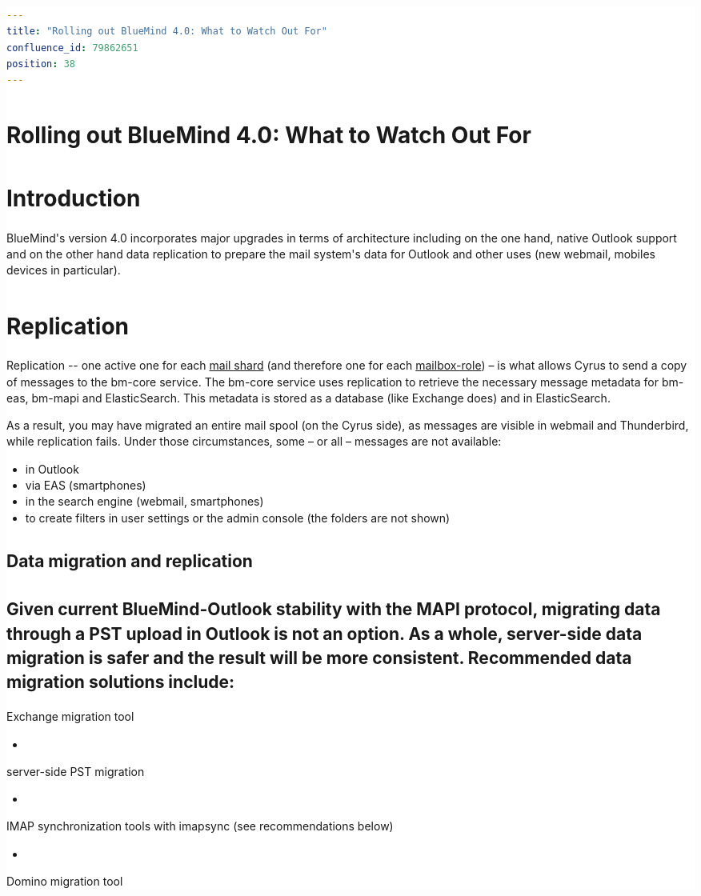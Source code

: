 ```yaml
---
title: "Rolling out BlueMind 4.0: What to Watch Out For"
confluence_id: 79862651
position: 38
---
```

# Rolling out BlueMind 4.0: What to Watch Out For


# Introduction

BlueMind's version 4.0 incorporates major upgrades in terms of architecture including on the one hand, native Outlook support and on the other hand data replication to prepare the mail system's data for Outlook and other uses (new webmail, mobiles devices in particular).

# Replication

Replication -- one active one for each [mail shard](/Guide_d_installation/Installation/Installation_avec_répartition_des_données_sur_plusieurs_serveurs/) (and therefore one for each [mailbox-role](/Guide_de_l_administrateur/Configuration/Gestion_des_serveurs/)) – is what allows Cyrus to send a copy of messages to the bm-core service. The bm-core service uses replication to retrieve the necessary message metadata for bm-eas, bm-mapi and ElasticSearch. This metadata is stored as a database (like Exchange does) and in ElasticSearch.

As a result, you may have migrated an entire mail spool (on the Cyrus side), as messages are visible in webmail and Thunderbird, while replication fails. Under those circumstances, some – or all – messages are not available:

- in Outlook
- via EAS (smartphones)
- in the search engine (webmail, smartphones)
- to create filters in user settings or the admin console (the folders are not shown)


## Data migration and replication

Given current BlueMind-Outlook stability with the MAPI protocol, migrating data through a PST upload in Outlook is not an option. As a whole, server-side data migration is safer and the result will be more consistent.
Recommended data migration solutions include:
- 
Exchange migration tool

- 
server-side PST migration

- 
IMAP synchronization tools with imapsync (see recommendations below)

- 
Domino migration tool
